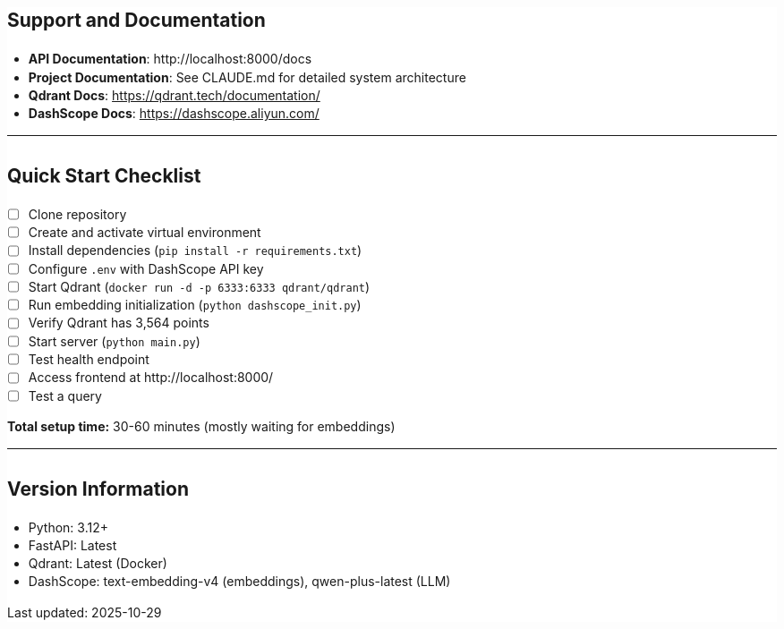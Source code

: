 
## Support and Documentation

- **API Documentation**: http://localhost:8000/docs
- **Project Documentation**: See CLAUDE.md for detailed system architecture
- **Qdrant Docs**: https://qdrant.tech/documentation/
- **DashScope Docs**: https://dashscope.aliyun.com/

---

## Quick Start Checklist

- [ ] Clone repository
- [ ] Create and activate virtual environment
- [ ] Install dependencies (`pip install -r requirements.txt`)
- [ ] Configure `.env` with DashScope API key
- [ ] Start Qdrant (`docker run -d -p 6333:6333 qdrant/qdrant`)
- [ ] Run embedding initialization (`python dashscope_init.py`)
- [ ] Verify Qdrant has 3,564 points
- [ ] Start server (`python main.py`)
- [ ] Test health endpoint
- [ ] Access frontend at http://localhost:8000/
- [ ] Test a query

**Total setup time:** 30-60 minutes (mostly waiting for embeddings)

---

## Version Information

- Python: 3.12+
- FastAPI: Latest
- Qdrant: Latest (Docker)
- DashScope: text-embedding-v4 (embeddings), qwen-plus-latest (LLM)

Last updated: 2025-10-29
